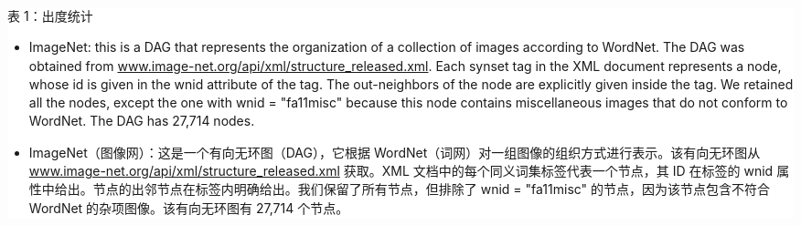 表 1：出度统计



- ImageNet: this is a DAG that represents the organization of a collection of images according to WordNet. The DAG was obtained from www.image-net.org/api/xml/structure_released.xml. Each synset tag in the XML document represents a node, whose id is given in the wnid attribute of the tag. The out-neighbors of the node are explicitly given inside the tag. We retained all the nodes, except the one with wnid = "fa11misc" because this node contains miscellaneous images that do not conform to WordNet. The DAG has 27,714 nodes.

- ImageNet（图像网）：这是一个有向无环图（DAG），它根据 WordNet（词网）对一组图像的组织方式进行表示。该有向无环图从 www.image-net.org/api/xml/structure_released.xml 获取。XML 文档中的每个同义词集标签代表一个节点，其 ID 在标签的 wnid 属性中给出。节点的出邻节点在标签内明确给出。我们保留了所有节点，但排除了 wnid = "fa11misc" 的节点，因为该节点包含不符合 WordNet 的杂项图像。该有向无环图有 27,714 个节点。

